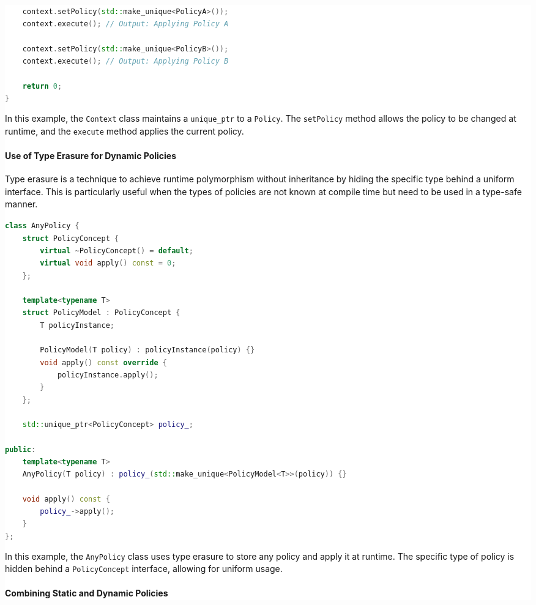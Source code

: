 ```cpp
    context.setPolicy(std::make_unique<PolicyA>());
    context.execute(); // Output: Applying Policy A

    context.setPolicy(std::make_unique<PolicyB>());
    context.execute(); // Output: Applying Policy B

    return 0;
}
```

In this example, the `Context` class maintains a `unique_ptr` to a `Policy`. The `setPolicy` method allows the policy to be changed at runtime, and the `execute` method applies the current policy.

#### Use of Type Erasure for Dynamic Policies

Type erasure is a technique to achieve runtime polymorphism without inheritance by hiding the specific type behind a uniform interface. This is particularly useful when the types of policies are not known at compile time but need to be used in a type-safe manner.

```cpp
class AnyPolicy {
    struct PolicyConcept {
        virtual ~PolicyConcept() = default;
        virtual void apply() const = 0;
    };

    template<typename T>
    struct PolicyModel : PolicyConcept {
        T policyInstance;

        PolicyModel(T policy) : policyInstance(policy) {}
        void apply() const override {
            policyInstance.apply();
        }
    };

    std::unique_ptr<PolicyConcept> policy_;
    
public:
    template<typename T>
    AnyPolicy(T policy) : policy_(std::make_unique<PolicyModel<T>>(policy)) {}

    void apply() const {
        policy_->apply();
    }
};
```

In this example, the `AnyPolicy` class uses type erasure to store any policy and apply it at runtime. The specific type of policy is hidden behind a `PolicyConcept` interface, allowing for uniform usage.

#### Combining Static and Dynamic Policies
